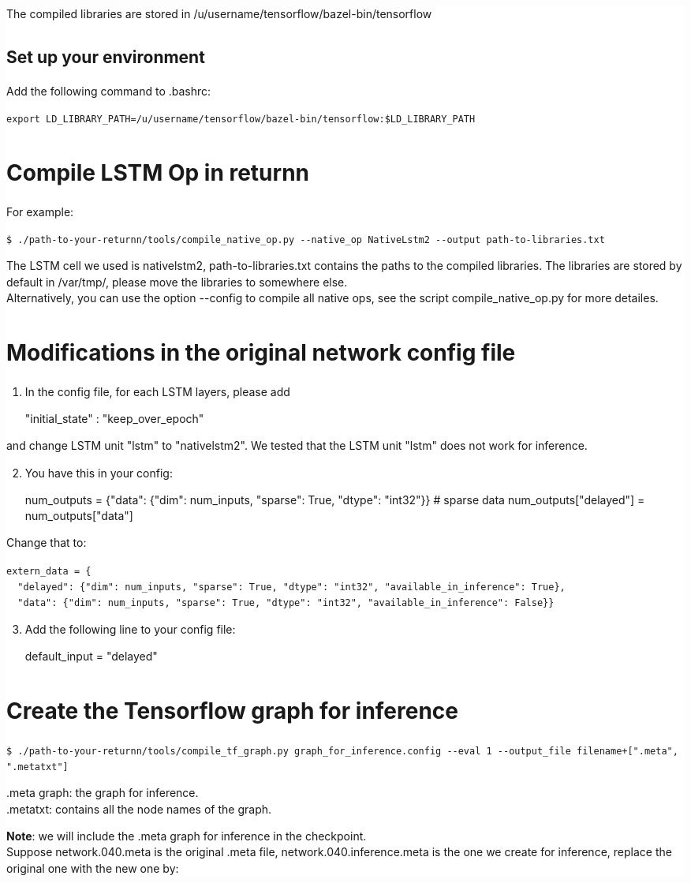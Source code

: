 The compiled libraries are stored in /u/username/tensorflow/bazel-bin/tensorflow

## Set up your environment

Add the following command to .bashrc:

    export LD_LIBRARY_PATH=/u/username/tensorflow/bazel-bin/tensorflow:$LD_LIBRARY_PATH

# Compile LSTM Op in returnn

For example:

    $ ./path-to-your-returnn/tools/compile_native_op.py --native_op NativeLstm2 --output path-to-libraries.txt

The LSTM cell we used is nativelstm2, path-to-libraries.txt contains the paths to the compiled libraries. The libraries are stored by default in /var/tmp/, please move the libraries to somewhere else.  
Alternatively, you can use the option --config to compile all native ops, see the script compile_native_op.py for more detailes.

# Modifications in the original network config file 

1. In the config file, for each LSTM layers, please add 

    "initial_state" : "keep_over_epoch"
    
and change LSTM unit "lstm" to "nativelstm2". We tested that the LSTM unit "lstm" does not work for inference.

2. You have this in your config:

    num_outputs = {"data": {"dim": num_inputs, "sparse": True, "dtype": "int32"}}  # sparse data
    num_outputs["delayed"] = num_outputs["data"]

  Change that to:

    extern_data = {
      "delayed": {"dim": num_inputs, "sparse": True, "dtype": "int32", "available_in_inference": True},
      "data": {"dim": num_inputs, "sparse": True, "dtype": "int32", "available_in_inference": False}}

3. Add the following line to your config file:

    default_input = "delayed"

# Create the Tensorflow graph for inference

    $ ./path-to-your-returnn/tools/compile_tf_graph.py graph_for_inference.config --eval 1 --output_file filename+[".meta", ".metatxt"]
    
.meta graph: the graph for inference.  
.metatxt: contains all the node names of the graph.

**Note**: we will include the .meta graph for inference in the checkpoint.  
Suppose network.040.meta is the original .meta file, network.040.inference.meta is the one we create for inference, replace the original one with the new one by:
